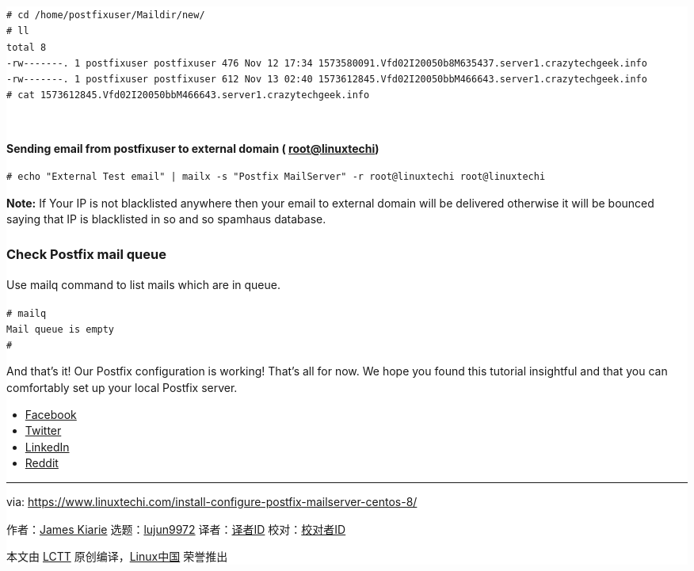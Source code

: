 ```
# cd /home/postfixuser/Maildir/new/
# ll
total 8
-rw-------. 1 postfixuser postfixuser 476 Nov 12 17:34 1573580091.Vfd02I20050b8M635437.server1.crazytechgeek.info
-rw-------. 1 postfixuser postfixuser 612 Nov 13 02:40 1573612845.Vfd02I20050bbM466643.server1.crazytechgeek.info
# cat 1573612845.Vfd02I20050bbM466643.server1.crazytechgeek.info
```

![Read-Postfixuser-Email-CentOS8][1]

**Sending email from postfixuser to external domain ( [root@linuxtechi][4])**

```
# echo "External Test email" | mailx -s "Postfix MailServer" -r root@linuxtechi root@linuxtechi
```

**Note:** If Your IP is not blacklisted anywhere then your email to external domain will be delivered otherwise it will be bounced saying that IP is blacklisted in so and so spamhaus database.

### Check Postfix mail queue

Use mailq command to list mails which are in queue.

```
# mailq
Mail queue is empty
#
```

And that’s it! Our Postfix configuration is working! That’s all for now. We hope you found this tutorial insightful and that you can comfortably set up your local Postfix server.

  * [Facebook][5]
  * [Twitter][6]
  * [LinkedIn][7]
  * [Reddit][8]



--------------------------------------------------------------------------------

via: https://www.linuxtechi.com/install-configure-postfix-mailserver-centos-8/

作者：[James Kiarie][a]
选题：[lujun9972][b]
译者：[译者ID](https://github.com/译者ID)
校对：[校对者ID](https://github.com/校对者ID)

本文由 [LCTT](https://github.com/LCTT/TranslateProject) 原创编译，[Linux中国](https://linux.cn/) 荣誉推出

[a]: https://www.linuxtechi.com/author/james/
[b]: https://github.com/lujun9972
[1]: data:image/gif;base64,R0lGODlhAQABAIAAAAAAAP///yH5BAEAAAAALAAAAAABAAEAAAIBRAA7
[2]: https://www.linuxtechi.com/wp-content/uploads/2019/11/Install-configure-Postfx-Server-CentOS8.jpg
[3]: https://www.linuxtechi.com/wp-content/uploads/2019/11/Install-Postfix-Centos8.png
[4]: https://www.linuxtechi.com/cdn-cgi/l/email-protection
[5]: http://www.facebook.com/sharer.php?u=https%3A%2F%2Fwww.linuxtechi.com%2Finstall-configure-postfix-mailserver-centos-8%2F&t=How%20to%20install%20and%20Configure%20Postfix%20Mail%20Server%20on%20CentOS%208
[6]: http://twitter.com/share?text=How%20to%20install%20and%20Configure%20Postfix%20Mail%20Server%20on%20CentOS%208&url=https%3A%2F%2Fwww.linuxtechi.com%2Finstall-configure-postfix-mailserver-centos-8%2F&via=Linuxtechi
[7]: http://www.linkedin.com/shareArticle?mini=true&url=https%3A%2F%2Fwww.linuxtechi.com%2Finstall-configure-postfix-mailserver-centos-8%2F&title=How%20to%20install%20and%20Configure%20Postfix%20Mail%20Server%20on%20CentOS%208
[8]: http://www.reddit.com/submit?url=https%3A%2F%2Fwww.linuxtechi.com%2Finstall-configure-postfix-mailserver-centos-8%2F&title=How%20to%20install%20and%20Configure%20Postfix%20Mail%20Server%20on%20CentOS%208


[#]: collector: (lujun9972)
[#]: translator: (geekpi)
[#]: reviewer: ( )
[#]: publisher: ( )
[#]: url: ( )
[#]: subject: (How to install and Configure Postfix Mail Server on CentOS 8)
[#]: via: (https://www.linuxtechi.com/install-configure-postfix-mailserver-centos-8/)
[#]: author: (James Kiarie https://www.linuxtechi.com/author/james/)